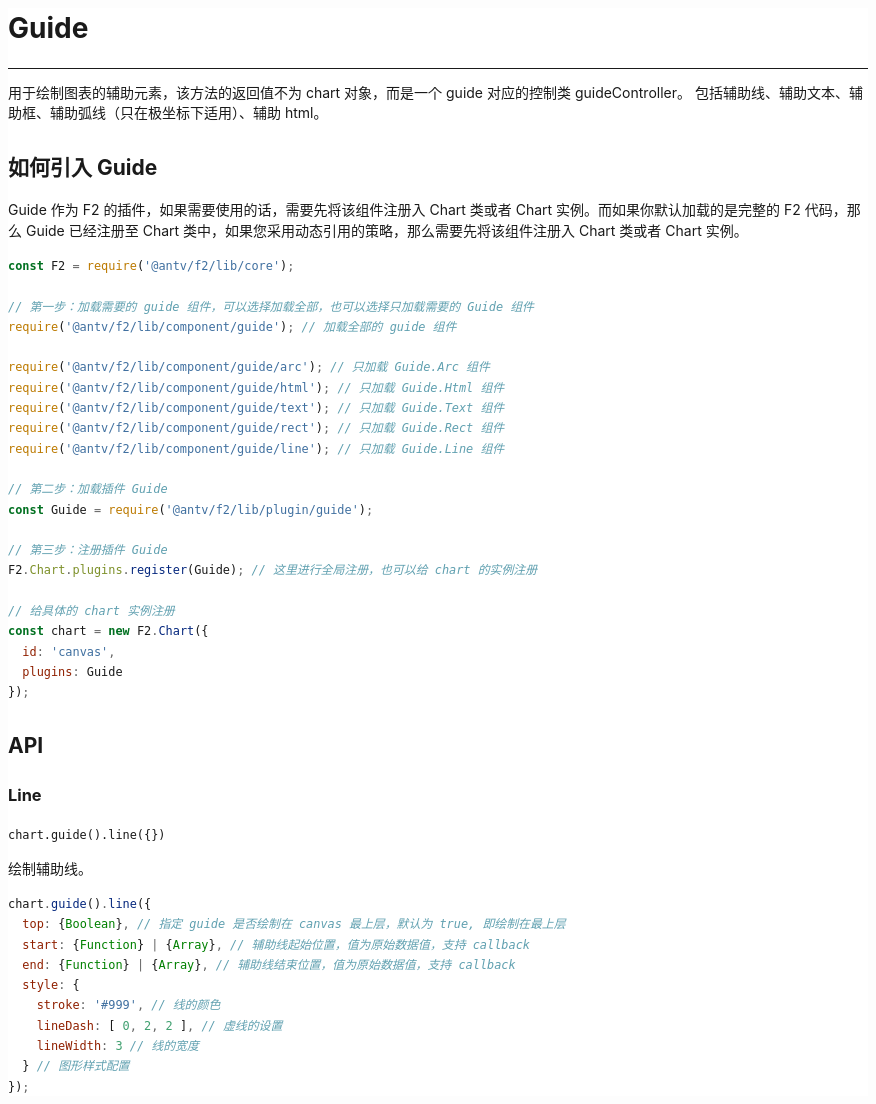 

# Guide

---

用于绘制图表的辅助元素，该方法的返回值不为 chart 对象，而是一个 guide 对应的控制类 guideController。 包括辅助线、辅助文本、辅助框、辅助弧线（只在极坐标下适用）、辅助 html。

## 如何引入 Guide

Guide 作为 F2 的插件，如果需要使用的话，需要先将该组件注册入 Chart 类或者 Chart 实例。而如果你默认加载的是完整的 F2 代码，那么 Guide 已经注册至 Chart 类中，如果您采用动态引用的策略，那么需要先将该组件注册入 Chart 类或者 Chart 实例。

```js
const F2 = require('@antv/f2/lib/core');

// 第一步：加载需要的 guide 组件，可以选择加载全部，也可以选择只加载需要的 Guide 组件
require('@antv/f2/lib/component/guide'); // 加载全部的 guide 组件

require('@antv/f2/lib/component/guide/arc'); // 只加载 Guide.Arc 组件
require('@antv/f2/lib/component/guide/html'); // 只加载 Guide.Html 组件
require('@antv/f2/lib/component/guide/text'); // 只加载 Guide.Text 组件
require('@antv/f2/lib/component/guide/rect'); // 只加载 Guide.Rect 组件
require('@antv/f2/lib/component/guide/line'); // 只加载 Guide.Line 组件

// 第二步：加载插件 Guide
const Guide = require('@antv/f2/lib/plugin/guide');

// 第三步：注册插件 Guide
F2.Chart.plugins.register(Guide); // 这里进行全局注册，也可以给 chart 的实例注册

// 给具体的 chart 实例注册
const chart = new F2.Chart({
  id: 'canvas',
  plugins: Guide
});
```

## API

### Line

`chart.guide().line({})`

绘制辅助线。

```js
chart.guide().line({
  top: {Boolean}, // 指定 guide 是否绘制在 canvas 最上层，默认为 true, 即绘制在最上层
  start: {Function} | {Array}, // 辅助线起始位置，值为原始数据值，支持 callback
  end: {Function} | {Array}, // 辅助线结束位置，值为原始数据值，支持 callback
  style: {
    stroke: '#999', // 线的颜色
    lineDash: [ 0, 2, 2 ], // 虚线的设置
    lineWidth: 3 // 线的宽度
  } // 图形样式配置
});
```
